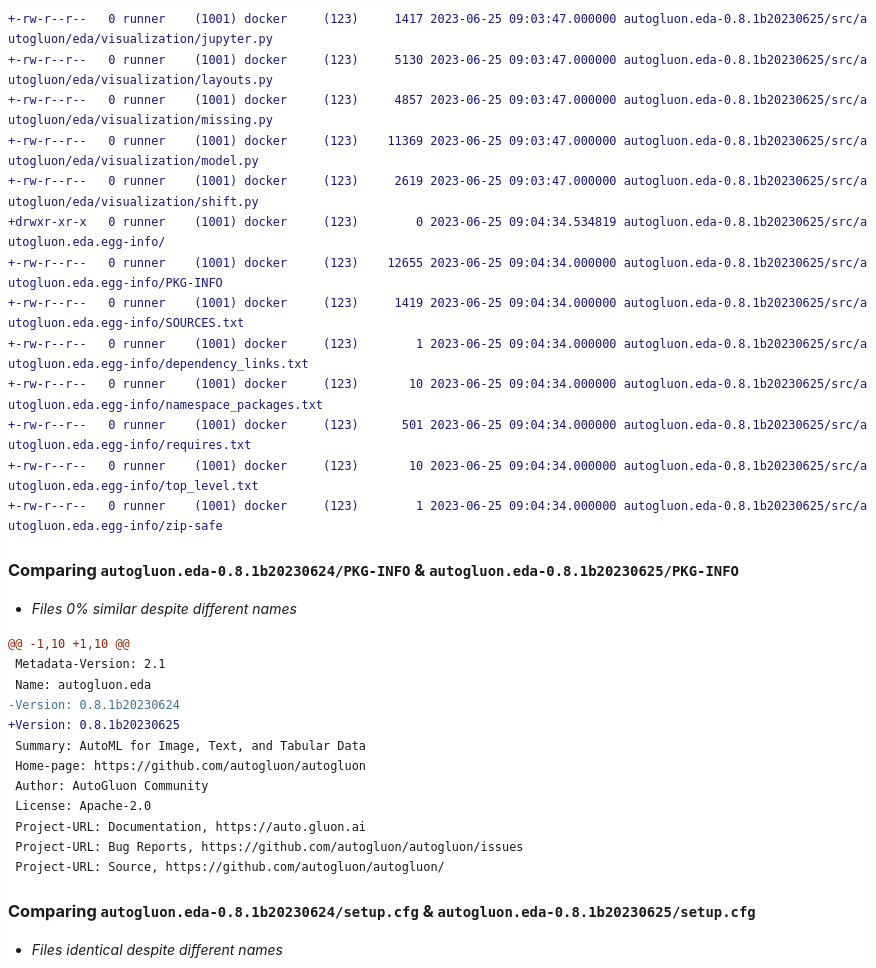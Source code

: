```diff
+-rw-r--r--   0 runner    (1001) docker     (123)     1417 2023-06-25 09:03:47.000000 autogluon.eda-0.8.1b20230625/src/autogluon/eda/visualization/jupyter.py
+-rw-r--r--   0 runner    (1001) docker     (123)     5130 2023-06-25 09:03:47.000000 autogluon.eda-0.8.1b20230625/src/autogluon/eda/visualization/layouts.py
+-rw-r--r--   0 runner    (1001) docker     (123)     4857 2023-06-25 09:03:47.000000 autogluon.eda-0.8.1b20230625/src/autogluon/eda/visualization/missing.py
+-rw-r--r--   0 runner    (1001) docker     (123)    11369 2023-06-25 09:03:47.000000 autogluon.eda-0.8.1b20230625/src/autogluon/eda/visualization/model.py
+-rw-r--r--   0 runner    (1001) docker     (123)     2619 2023-06-25 09:03:47.000000 autogluon.eda-0.8.1b20230625/src/autogluon/eda/visualization/shift.py
+drwxr-xr-x   0 runner    (1001) docker     (123)        0 2023-06-25 09:04:34.534819 autogluon.eda-0.8.1b20230625/src/autogluon.eda.egg-info/
+-rw-r--r--   0 runner    (1001) docker     (123)    12655 2023-06-25 09:04:34.000000 autogluon.eda-0.8.1b20230625/src/autogluon.eda.egg-info/PKG-INFO
+-rw-r--r--   0 runner    (1001) docker     (123)     1419 2023-06-25 09:04:34.000000 autogluon.eda-0.8.1b20230625/src/autogluon.eda.egg-info/SOURCES.txt
+-rw-r--r--   0 runner    (1001) docker     (123)        1 2023-06-25 09:04:34.000000 autogluon.eda-0.8.1b20230625/src/autogluon.eda.egg-info/dependency_links.txt
+-rw-r--r--   0 runner    (1001) docker     (123)       10 2023-06-25 09:04:34.000000 autogluon.eda-0.8.1b20230625/src/autogluon.eda.egg-info/namespace_packages.txt
+-rw-r--r--   0 runner    (1001) docker     (123)      501 2023-06-25 09:04:34.000000 autogluon.eda-0.8.1b20230625/src/autogluon.eda.egg-info/requires.txt
+-rw-r--r--   0 runner    (1001) docker     (123)       10 2023-06-25 09:04:34.000000 autogluon.eda-0.8.1b20230625/src/autogluon.eda.egg-info/top_level.txt
+-rw-r--r--   0 runner    (1001) docker     (123)        1 2023-06-25 09:04:34.000000 autogluon.eda-0.8.1b20230625/src/autogluon.eda.egg-info/zip-safe
```

### Comparing `autogluon.eda-0.8.1b20230624/PKG-INFO` & `autogluon.eda-0.8.1b20230625/PKG-INFO`

 * *Files 0% similar despite different names*

```diff
@@ -1,10 +1,10 @@
 Metadata-Version: 2.1
 Name: autogluon.eda
-Version: 0.8.1b20230624
+Version: 0.8.1b20230625
 Summary: AutoML for Image, Text, and Tabular Data
 Home-page: https://github.com/autogluon/autogluon
 Author: AutoGluon Community
 License: Apache-2.0
 Project-URL: Documentation, https://auto.gluon.ai
 Project-URL: Bug Reports, https://github.com/autogluon/autogluon/issues
 Project-URL: Source, https://github.com/autogluon/autogluon/
```

### Comparing `autogluon.eda-0.8.1b20230624/setup.cfg` & `autogluon.eda-0.8.1b20230625/setup.cfg`

 * *Files identical despite different names*
